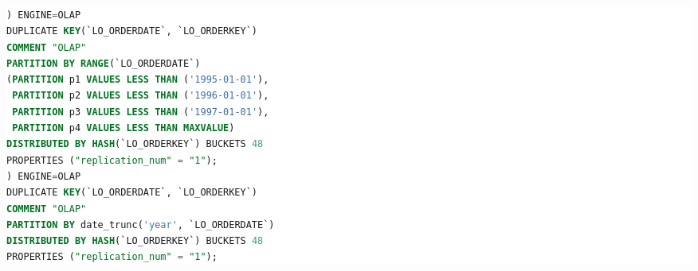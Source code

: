 ```SQL
) ENGINE=OLAP
DUPLICATE KEY(`LO_ORDERDATE`, `LO_ORDERKEY`)
COMMENT "OLAP"
PARTITION BY RANGE(`LO_ORDERDATE`)
(PARTITION p1 VALUES LESS THAN ('1995-01-01'),
 PARTITION p2 VALUES LESS THAN ('1996-01-01'),
 PARTITION p3 VALUES LESS THAN ('1997-01-01'),
 PARTITION p4 VALUES LESS THAN MAXVALUE)
DISTRIBUTED BY HASH(`LO_ORDERKEY`) BUCKETS 48
PROPERTIES ("replication_num" = "1");
) ENGINE=OLAP
DUPLICATE KEY(`LO_ORDERDATE`, `LO_ORDERKEY`)
COMMENT "OLAP"
PARTITION BY date_trunc('year', `LO_ORDERDATE`)
DISTRIBUTED BY HASH(`LO_ORDERKEY`) BUCKETS 48
PROPERTIES ("replication_num" = "1");